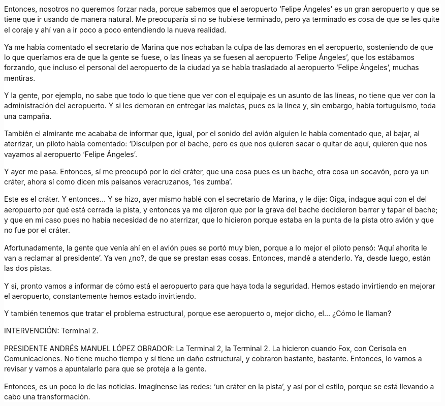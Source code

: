 Entonces, nosotros no queremos forzar nada, porque sabemos que el aeropuerto
‘Felipe Ángeles’ es un gran aeropuerto y que se tiene que ir usando de manera
natural. Me preocuparía si no se hubiese terminado, pero ya terminado es cosa
de que se les quite el coraje y ahí van a ir poco a poco entendiendo la nueva
realidad.

Ya me había comentado el secretario de Marina que nos echaban la culpa de las
demoras en el aeropuerto, sosteniendo de que lo que queríamos era de que la
gente se fuese, o las líneas ya se fuesen al aeropuerto ‘Felipe Ángeles’, que
los estábamos forzando, que incluso el personal del aeropuerto de la ciudad ya
se había trasladado al aeropuerto ‘Felipe Ángeles’, muchas mentiras.

Y la gente, por ejemplo, no sabe que todo lo que tiene que ver con el equipaje
es un asunto de las líneas, no tiene que ver con la administración del
aeropuerto. Y si les demoran en entregar las maletas, pues es la línea y, sin
embargo, había tortuguismo, toda una campaña.

También el almirante me acababa de informar que, igual, por el sonido del
avión alguien le había comentado que, al bajar, al aterrizar, un piloto había
comentado: ‘Disculpen por el bache, pero es que nos quieren sacar o quitar de
aquí, quieren que nos vayamos al aeropuerto ‘Felipe Ángeles’.

Y ayer me pasa. Entonces, sí me preocupó por lo del cráter, que una cosa pues
es un bache, otra cosa un socavón, pero ya un cráter, ahora sí como dicen mis
paisanos veracruzanos, ‘les zumba’.

Este es el cráter. Y entonces… Y se hizo, ayer mismo hablé con el secretario
de Marina, y le dije: Oiga, indague aquí con el del aeropuerto por qué está
cerrada la pista, y entonces ya me dijeron que por la grava del bache
decidieron barrer y tapar el bache; y que en mi caso pues no había necesidad
de no aterrizar, que lo hicieron porque estaba en la punta de la pista otro
avión y que no fue por el cráter.

Afortunadamente, la gente que venía ahí en el avión pues se portó muy bien,
porque a lo mejor el piloto pensó: ‘Aquí ahorita le van a reclamar al
presidente’. Ya ven ¿no?, de que se prestan esas cosas. Entonces, mandé a
atenderlo. Ya, desde luego, están las dos pistas.

Y sí, pronto vamos a informar de cómo está el aeropuerto para que haya toda la
seguridad. Hemos estado invirtiendo en mejorar el aeropuerto, constantemente
hemos estado invirtiendo.

Y también tenemos que tratar el problema estructural, porque ese aeropuerto o,
mejor dicho, el… ¿Cómo le llaman?

INTERVENCIÓN: Terminal 2.

PRESIDENTE ANDRÉS MANUEL LÓPEZ OBRADOR: La Terminal 2, la Terminal 2. La
hicieron cuando Fox, con Cerisola en Comunicaciones. No tiene mucho tiempo y
sí tiene un daño estructural, y cobraron bastante, bastante. Entonces, lo
vamos a revisar y vamos a apuntalarlo para que se proteja a la gente.

Entonces, es un poco lo de las noticias. Imagínense las redes: ‘un cráter en
la pista’, y así por el estilo, porque se está llevando a cabo una
transformación.
